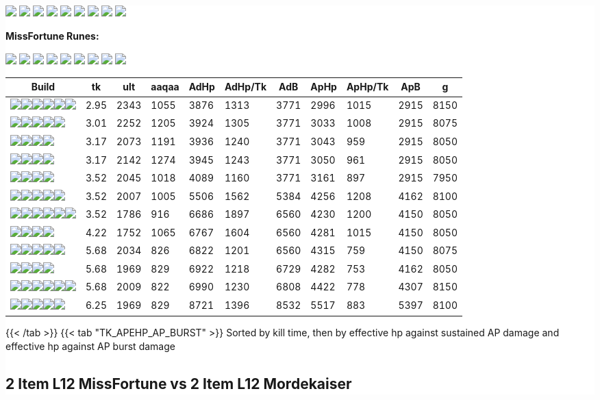 
![](/Styles/Precision/Conqueror/Conqueror.png)
![](/Styles/Precision/Triumph.png)
![](/Styles/Precision/LegendTenacity/LegendTenacity.png)
![](/Styles/Sorcery/LastStand/LastStand.png)
![](/Styles/Resolve/Conditioning/Conditioning.png)
![](/Styles/Resolve/Revitalize/Revitalize.png)
![](/StatMods/StatModsAdaptiveForceIcon.png)
![](/StatMods/StatModsAdaptiveForceIcon.png)
![](/StatMods/StatModsArmorIcon.png)



**MissFortune Runes:**


![](/Styles/Precision/PressTheAttack/PressTheAttack.png)
![](/Styles/Precision/Overheal.png)
![](/Styles/Precision/LegendAlacrity/LegendAlacrity.png)
![](/Styles/Precision/CutDown/CutDown.png)
![](/Styles/Sorcery/AbsoluteFocus/AbsoluteFocus.png)
![](/Styles/Sorcery/GatheringStorm/GatheringStorm.png)
![](/StatMods/StatModsAdaptiveForceIcon.png)
![](/StatMods/StatModsAdaptiveForceIcon.png)
![](/StatMods/StatModsArmorIcon.png)





 Build |tk|ult|aaqaa|AdHp|AdHp/Tk|AdB|ApHp|ApHp/Tk|ApB|g
-|-|-|-|-|-|-|-|-|-|-
![](/item/6672.png)![](/item/6691.png)![](/item/1053.png)![](/item/1055.png)![](/item/1036.png)![](/item/1036.png)|2.95|2343|1055|3876|1313|3771|2996|1015|2915|8150
![](/item/3153.png)![](/item/6691.png)![](/item/1055.png)![](/item/1037.png)![](/item/1036.png)|3.01|2252|1205|3924|1305|3771|3033|1008|2915|8075
![](/item/3153.png)![](/item/6676.png)![](/item/1055.png)![](/item/1038.png)|3.17|2073|1191|3936|1240|3771|3043|959|2915|8050
![](/item/3153.png)![](/item/3036.png)![](/item/1055.png)![](/item/1038.png)|3.17|2142|1274|3945|1243|3771|3050|961|2915|8050
![](/item/6672.png)![](/item/3072.png)![](/item/1055.png)![](/item/1038.png)|3.52|2045|1018|4089|1160|3771|3161|897|2915|7950
![](/item/6672.png)![](/item/6673.png)![](/item/1055.png)![](/item/1038.png)![](/item/1036.png)|3.52|2007|1005|5506|1562|5384|4256|1208|4162|8100
![](/item/6672.png)![](/item/3026.png)![](/item/1053.png)![](/item/1055.png)![](/item/1036.png)![](/item/1036.png)|3.52|1786|916|6686|1897|6560|4230|1200|4150|8050
![](/item/3153.png)![](/item/3026.png)![](/item/1055.png)![](/item/1038.png)|4.22|1752|1065|6767|1604|6560|4281|1015|4150|8050
![](/item/3074.png)![](/item/3026.png)![](/item/1055.png)![](/item/1037.png)![](/item/1036.png)|5.68|2034|826|6822|1201|6560|4315|759|4150|8075
![](/item/6673.png)![](/item/6333.png)![](/item/1055.png)![](/item/1038.png)|5.68|1969|829|6922|1218|6729|4282|753|4162|8050
![](/item/6692.png)![](/item/3026.png)![](/item/1053.png)![](/item/1055.png)![](/item/1036.png)![](/item/1036.png)|5.68|2009|822|6990|1230|6808|4422|778|4307|8150
![](/item/6673.png)![](/item/3026.png)![](/item/1055.png)![](/item/1038.png)![](/item/1036.png)|6.25|1969|829|8721|1396|8532|5517|883|5397|8100
{{< /tab >}}
{{< tab "TK_APEHP_AP_BURST" >}}
Sorted by kill time, then by effective hp against sustained AP damage and effective hp against AP burst damage
## 2 Item L12 MissFortune vs 2 Item L12 Mordekaiser
